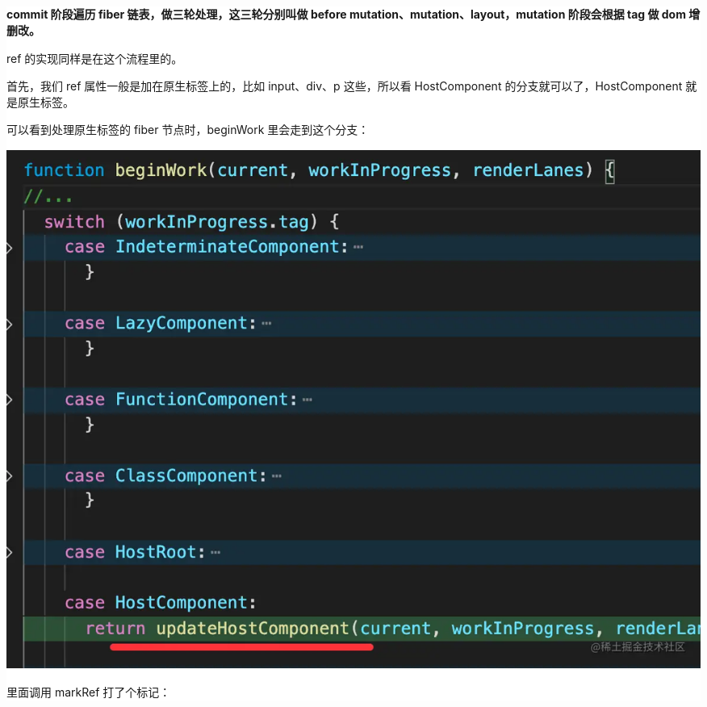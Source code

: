 **commit 阶段遍历 fiber 链表，做三轮处理，这三轮分别叫做 before mutation、mutation、layout，mutation 阶段会根据 tag 做 dom 增删改。**

ref 的实现同样是在这个流程里的。

首先，我们 ref 属性一般是加在原生标签上的，比如 input、div、p 这些，所以看 HostComponent 的分支就可以了，HostComponent 就是原生标签。

可以看到处理原生标签的 fiber 节点时，beginWork 里会走到这个分支：

![](./images/a0bdfb617658fa15d3e022bc347dcdbb.webp )

里面调用 markRef 打了个标记：
